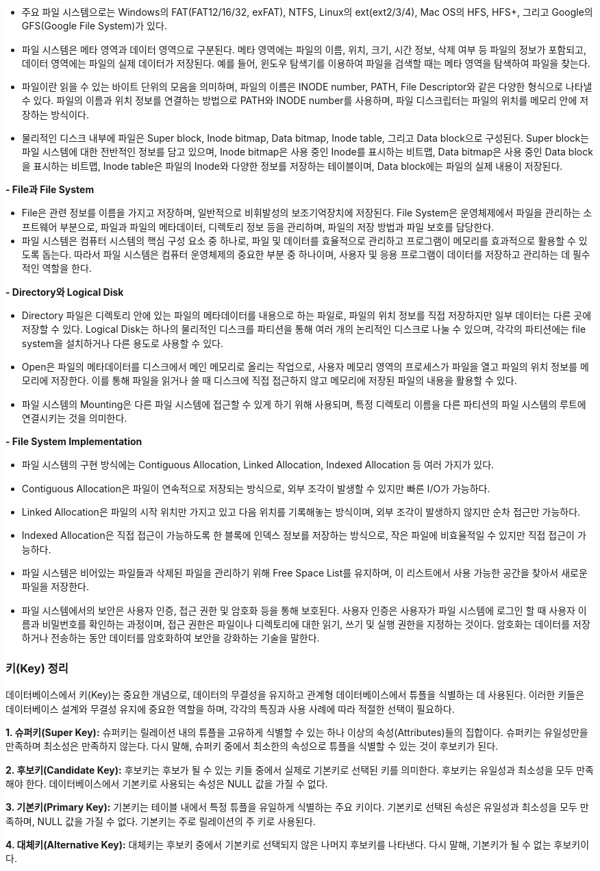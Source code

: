 * 주요 파일 시스템으로는 Windows의 FAT(FAT12/16/32, exFAT), NTFS, Linux의 ext(ext2/3/4), Mac OS의 HFS, HFS+, 그리고 Google의 GFS(Google File System)가 있다.

* 파일 시스템은 메타 영역과 데이터 영역으로 구분된다. 메타 영역에는 파일의 이름, 위치, 크기, 시간 정보, 삭제 여부 등 파일의 정보가 포함되고, 데이터 영역에는 파일의 실제 데이터가 저장된다. 예를 들어, 윈도우 탐색기를 이용하여 파일을 검색할 때는 메타 영역을 탐색하여 파일을 찾는다.

* 파일이란 읽을 수 있는 바이트 단위의 모음을 의미하며, 파일의 이름은 INODE number, PATH, File Descriptor와 같은 다양한 형식으로 나타낼 수 있다. 파일의 이름과 위치 정보를 연결하는 방법으로 PATH와 INODE number를 사용하며, 파일 디스크립터는 파일의 위치를 메모리 안에 저장하는 방식이다.

* 물리적인 디스크 내부에 파일은 Super block, Inode bitmap, Data bitmap, Inode table, 그리고 Data block으로 구성된다. Super block는 파일 시스템에 대한 전반적인 정보를 담고 있으며, Inode bitmap은 사용 중인 Inode를 표시하는 비트맵, Data bitmap은 사용 중인 Data block을 표시하는 비트맵, Inode table은 파일의 Inode와 다양한 정보를 저장하는 테이블이며, Data block에는 파일의 실제 내용이 저장된다.

**- File과 File System**
* File은 관련 정보를 이름을 가지고 저장하며, 일반적으로 비휘발성의 보조기억장치에 저장된다. File System은 운영체제에서 파일을 관리하는 소프트웨어 부분으로, 파일과 파일의 메타데이터, 디렉토리 정보 등을 관리하며, 파일의 저장 방법과 파일 보호를 담당한다.
* 파일 시스템은 컴퓨터 시스템의 핵심 구성 요소 중 하나로, 파일 및 데이터를 효율적으로 관리하고 프로그램이 메모리를 효과적으로 활용할 수 있도록 돕는다. 따라서 파일 시스템은 컴퓨터 운영체제의 중요한 부분 중 하나이며, 사용자 및 응용 프로그램이 데이터를 저장하고 관리하는 데 필수적인 역할을 한다.

**- Directory와 Logical Disk**
* Directory 파일은 디렉토리 안에 있는 파일의 메타데이터를 내용으로 하는 파일로, 파일의 위치 정보를 직접 저장하지만 일부 데이터는 다른 곳에 저장할 수 있다. Logical Disk는 하나의 물리적인 디스크를 파티션을 통해 여러 개의 논리적인 디스크로 나눌 수 있으며, 각각의 파티션에는 file system을 설치하거나 다른 용도로 사용할 수 있다.

* Open은 파일의 메타데이터를 디스크에서 메인 메모리로 올리는 작업으로, 사용자 메모리 영역의 프로세스가 파일을 열고 파일의 위치 정보를 메모리에 저장한다. 이를 통해 파일을 읽거나 쓸 때 디스크에 직접 접근하지 않고 메모리에 저장된 파일의 내용을 활용할 수 있다.

* 파일 시스템의 Mounting은 다른 파일 시스템에 접근할 수 있게 하기 위해 사용되며, 특정 디렉토리 이름을 다른 파티션의 파일 시스템의 루트에 연결시키는 것을 의미한다.

**- File System Implementation**
* 파일 시스템의 구현 방식에는 Contiguous Allocation, Linked Allocation, Indexed Allocation 등 여러 가지가 있다.

* Contiguous Allocation은 파일이 연속적으로 저장되는 방식으로, 외부 조각이 발생할 수 있지만 빠른 I/O가 가능하다.

* Linked Allocation은 파일의 시작 위치만 가지고 있고 다음 위치를 기록해놓는 방식이며, 외부 조각이 발생하지 않지만 순차 접근만 가능하다.

* Indexed Allocation은 직접 접근이 가능하도록 한 블록에 인덱스 정보를 저장하는 방식으로, 작은 파일에 비효율적일 수 있지만 직접 접근이 가능하다.

* 파일 시스템은 비어있는 파일들과 삭제된 파일을 관리하기 위해 Free Space List를 유지하며, 이 리스트에서 사용 가능한 공간을 찾아서 새로운 파일을 저장한다.

* 파일 시스템에서의 보안은 사용자 인증, 접근 권한 및 암호화 등을 통해 보호된다. 사용자 인증은 사용자가 파일 시스템에 로그인 할 때 사용자 이름과 비밀번호를 확인하는 과정이며, 접근 권한은 파일이나 디렉토리에 대한 읽기, 쓰기 및 실행 권한을 지정하는 것이다. 암호화는 데이터를 저장하거나 전송하는 동안 데이터를 암호화하여 보안을 강화하는 기술을 말한다.


### 키(Key) 정리
데이터베이스에서 키(Key)는 중요한 개념으로, 데이터의 무결성을 유지하고 관계형 데이터베이스에서 튜플을 식별하는 데 사용된다. 이러한 키들은 데이터베이스 설계와 무결성 유지에 중요한 역할을 하며, 각각의 특징과 사용 사례에 따라 적절한 선택이 필요하다.

**1. 슈퍼키(Super Key):** 슈퍼키는 릴레이션 내의 튜플을 고유하게 식별할 수 있는 하나 이상의 속성(Attributes)들의 집합이다. 슈퍼키는 유일성만을 만족하며 최소성은 만족하지 않는다. 다시 말해, 슈퍼키 중에서 최소한의 속성으로 튜플을 식별할 수 있는 것이 후보키가 된다.

**2. 후보키(Candidate Key):** 후보키는 후보가 될 수 있는 키들 중에서 실제로 기본키로 선택된 키를 의미한다. 후보키는 유일성과 최소성을 모두 만족해야 한다. 데이터베이스에서 기본키로 사용되는 속성은 NULL 값을 가질 수 없다.

**3. 기본키(Primary Key):** 기본키는 테이블 내에서 특정 튜플을 유일하게 식별하는 주요 키이다. 기본키로 선택된 속성은 유일성과 최소성을 모두 만족하며, NULL 값을 가질 수 없다. 기본키는 주로 릴레이션의 주 키로 사용된다.

**4. 대체키(Alternative Key):** 대체키는 후보키 중에서 기본키로 선택되지 않은 나머지 후보키를 나타낸다. 다시 말해, 기본키가 될 수 없는 후보키이다.
